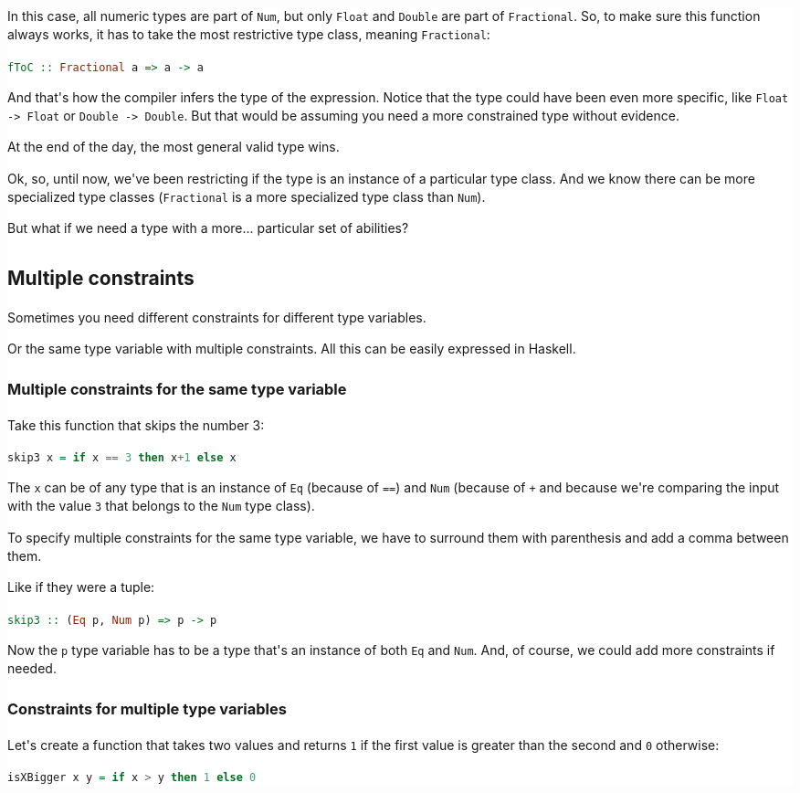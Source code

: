 In this case, all numeric types are part of `Num`, but only `Float` and `Double` are part of `Fractional`. So, to make sure this function always works, it has to take the most restrictive type class, meaning `Fractional`:

```haskell
fToC :: Fractional a => a -> a
```

And that's how the compiler infers the type of the expression. Notice that the type could have been even more specific, like `Float -> Float` or `Double -> Double`. But that would be assuming you need a more constrained type without evidence.

At the end of the day, the most general valid type wins.

Ok, so, until now, we've been restricting if the type is an instance of a particular type class. And we know there can be more specialized type classes (`Fractional` is a more specialized type class than `Num`).

But what if we need a type with a more... particular set of abilities?

## Multiple constraints

Sometimes you need different constraints for different type variables.

Or the same type variable with multiple constraints. All this can be easily expressed in Haskell.

### Multiple constraints for the same type variable

Take this function that skips the number 3:


```haskell
skip3 x = if x == 3 then x+1 else x
```

The `x` can be of any type that is an instance of `Eq` (because of `==`) and `Num` (because of `+` and because we're comparing the input with the value `3` that belongs to the `Num` type class).

To specify multiple constraints for the same type variable, we have to surround them with parenthesis and add a comma between them.

Like if they were a tuple:

```haskell
skip3 :: (Eq p, Num p) => p -> p
```

Now the `p` type variable has to be a type that's an instance of both `Eq` and `Num`. And, of course, we could add more constraints if needed.

### Constraints for multiple type variables

Let's create a function that takes two values and returns `1` if the first value is greater than the second and `0` otherwise:


```haskell
isXBigger x y = if x > y then 1 else 0
```
